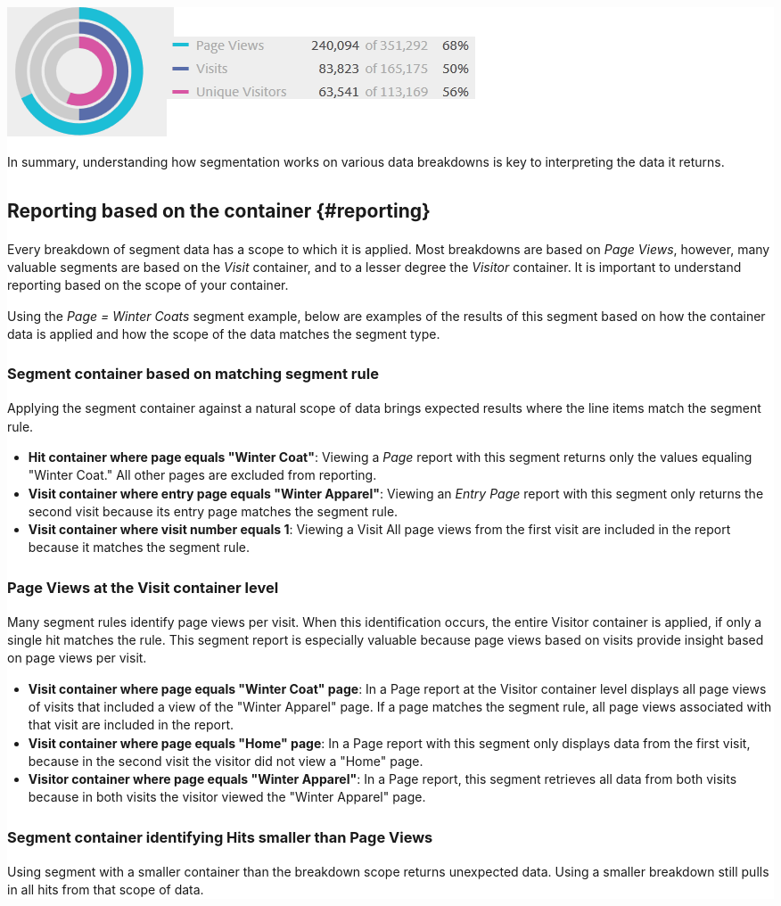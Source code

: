 ![](assets/container_report_Visitor.png)

In summary, understanding how segmentation works on various data breakdowns is key to interpreting the data it returns.

## Reporting based on the container {#reporting}

Every breakdown of segment data has a scope to which it is applied. Most breakdowns are based on *Page Views*, however, many valuable segments are based on the *Visit* container, and to a lesser degree the *Visitor* container. It is important to understand reporting based on the scope of your container.

Using the *Page = Winter Coats* segment example, below are examples of the results of this segment based on how the container data is applied and how the scope of the data matches the segment type.

### Segment container based on matching segment rule

Applying the segment container against a natural scope of data brings expected results where the line items match the segment rule.

- **Hit container where page equals "Winter Coat"**: Viewing a *Page* report with this segment returns only the values equaling "Winter Coat." All other pages are excluded from reporting.
- **Visit container where entry page equals "Winter Apparel"**: Viewing an *Entry Page* report with this segment only returns the second visit because its entry page matches the segment rule.
- **Visit container where visit number equals 1**: Viewing a Visit All page views from the first visit are included in the report because it matches the segment rule.

### Page Views at the Visit container level

Many segment rules identify page views per visit. When this identification occurs, the entire Visitor container is applied, if only a single hit matches the rule. This segment report is especially valuable because page views based on visits provide insight based on page views per visit.

- **Visit container where page equals "Winter Coat" page**: In a Page report at the Visitor container level displays all page views of visits that included a view of the "Winter Apparel" page. If a page matches the segment rule, all page views associated with that visit are included in the report.
- **Visit container where page equals "Home" page**: In a Page report with this segment only displays data from the first visit, because in the second visit the visitor did not view a "Home" page.
- **Visitor container where page equals "Winter Apparel"**: In a Page report, this segment retrieves all data from both visits because in both visits the visitor viewed the "Winter Apparel" page.

### Segment container identifying Hits smaller than Page Views

Using segment with a smaller container than the breakdown scope returns unexpected data. Using a smaller breakdown still pulls in all hits from that scope of data.
